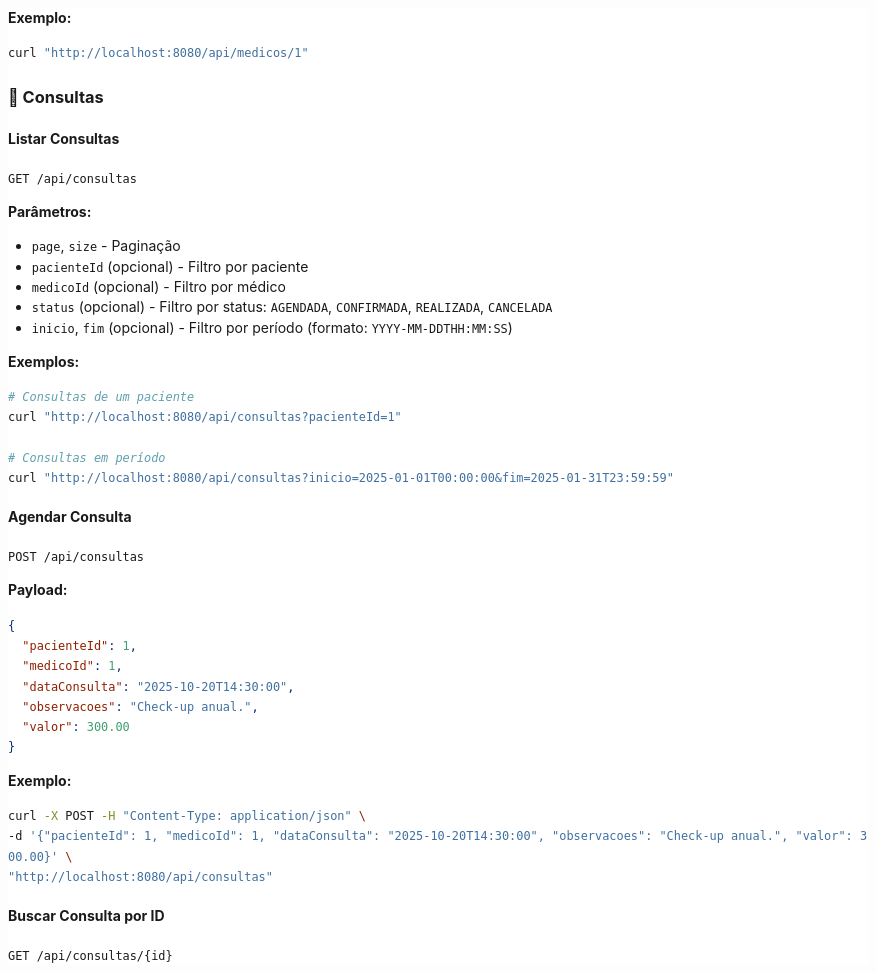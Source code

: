 **Exemplo:**
```bash
curl "http://localhost:8080/api/medicos/1"
```

### 📅 Consultas

#### Listar Consultas
```http
GET /api/consultas
```

**Parâmetros:**
- `page`, `size` - Paginação
- `pacienteId` (opcional) - Filtro por paciente
- `medicoId` (opcional) - Filtro por médico
- `status` (opcional) - Filtro por status: `AGENDADA`, `CONFIRMADA`, `REALIZADA`, `CANCELADA`
- `inicio`, `fim` (opcional) - Filtro por período (formato: `YYYY-MM-DDTHH:MM:SS`)

**Exemplos:**
```bash
# Consultas de um paciente
curl "http://localhost:8080/api/consultas?pacienteId=1"

# Consultas em período
curl "http://localhost:8080/api/consultas?inicio=2025-01-01T00:00:00&fim=2025-01-31T23:59:59"
```

#### Agendar Consulta
```http
POST /api/consultas
```

**Payload:**
```json
{
  "pacienteId": 1,
  "medicoId": 1,
  "dataConsulta": "2025-10-20T14:30:00",
  "observacoes": "Check-up anual.",
  "valor": 300.00
}
```

**Exemplo:**
```bash
curl -X POST -H "Content-Type: application/json" \
-d '{"pacienteId": 1, "medicoId": 1, "dataConsulta": "2025-10-20T14:30:00", "observacoes": "Check-up anual.", "valor": 300.00}' \
"http://localhost:8080/api/consultas"
```

#### Buscar Consulta por ID
```http
GET /api/consultas/{id}
```

